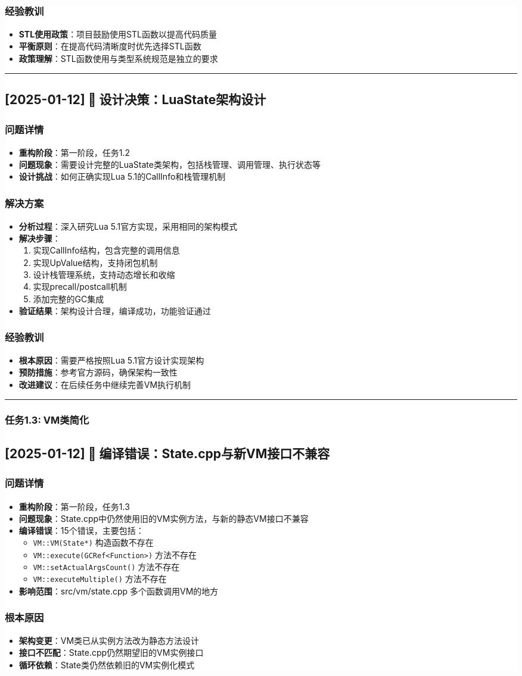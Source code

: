 ### 经验教训
- **STL使用政策**：项目鼓励使用STL函数以提高代码质量
- **平衡原则**：在提高代码清晰度时优先选择STL函数
- **政策理解**：STL函数使用与类型系统规范是独立的要求

---

## [2025-01-12] 🔵 设计决策：LuaState架构设计

### 问题详情
- **重构阶段**：第一阶段，任务1.2
- **问题现象**：需要设计完整的LuaState类架构，包括栈管理、调用管理、执行状态等
- **设计挑战**：如何正确实现Lua 5.1的CallInfo和栈管理机制

### 解决方案
- **分析过程**：深入研究Lua 5.1官方实现，采用相同的架构模式
- **解决步骤**：
  1. 实现CallInfo结构，包含完整的调用信息
  2. 实现UpValue结构，支持闭包机制
  3. 设计栈管理系统，支持动态增长和收缩
  4. 实现precall/postcall机制
  5. 添加完整的GC集成
- **验证结果**：架构设计合理，编译成功，功能验证通过

### 经验教训
- **根本原因**：需要严格按照Lua 5.1官方设计实现架构
- **预防措施**：参考官方源码，确保架构一致性
- **改进建议**：在后续任务中继续完善VM执行机制

---

### 任务1.3: VM类简化

## [2025-01-12] 🔴 编译错误：State.cpp与新VM接口不兼容

### 问题详情
- **重构阶段**：第一阶段，任务1.3
- **问题现象**：State.cpp中仍然使用旧的VM实例方法，与新的静态VM接口不兼容
- **编译错误**：15个错误，主要包括：
  - `VM::VM(State*)` 构造函数不存在
  - `VM::execute(GCRef<Function>)` 方法不存在
  - `VM::setActualArgsCount()` 方法不存在
  - `VM::executeMultiple()` 方法不存在
- **影响范围**：src/vm/state.cpp 多个函数调用VM的地方

### 根本原因
- **架构变更**：VM类已从实例方法改为静态方法设计
- **接口不匹配**：State.cpp仍然期望旧的VM实例接口
- **循环依赖**：State类仍然依赖旧的VM实例化模式
